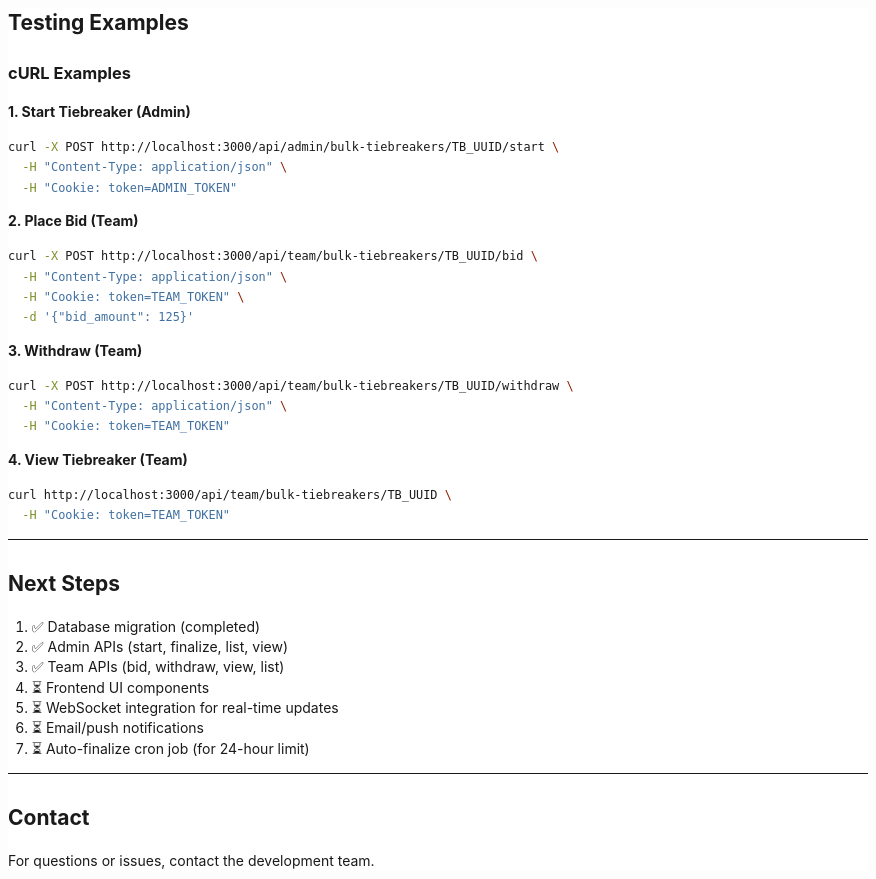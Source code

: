 ## Testing Examples

### cURL Examples

**1. Start Tiebreaker (Admin)**
```bash
curl -X POST http://localhost:3000/api/admin/bulk-tiebreakers/TB_UUID/start \
  -H "Content-Type: application/json" \
  -H "Cookie: token=ADMIN_TOKEN"
```

**2. Place Bid (Team)**
```bash
curl -X POST http://localhost:3000/api/team/bulk-tiebreakers/TB_UUID/bid \
  -H "Content-Type: application/json" \
  -H "Cookie: token=TEAM_TOKEN" \
  -d '{"bid_amount": 125}'
```

**3. Withdraw (Team)**
```bash
curl -X POST http://localhost:3000/api/team/bulk-tiebreakers/TB_UUID/withdraw \
  -H "Content-Type: application/json" \
  -H "Cookie: token=TEAM_TOKEN"
```

**4. View Tiebreaker (Team)**
```bash
curl http://localhost:3000/api/team/bulk-tiebreakers/TB_UUID \
  -H "Cookie: token=TEAM_TOKEN"
```

---

## Next Steps

1. ✅ Database migration (completed)
2. ✅ Admin APIs (start, finalize, list, view)
3. ✅ Team APIs (bid, withdraw, view, list)
4. ⏳ Frontend UI components
5. ⏳ WebSocket integration for real-time updates
6. ⏳ Email/push notifications
7. ⏳ Auto-finalize cron job (for 24-hour limit)

---

## Contact
For questions or issues, contact the development team.
